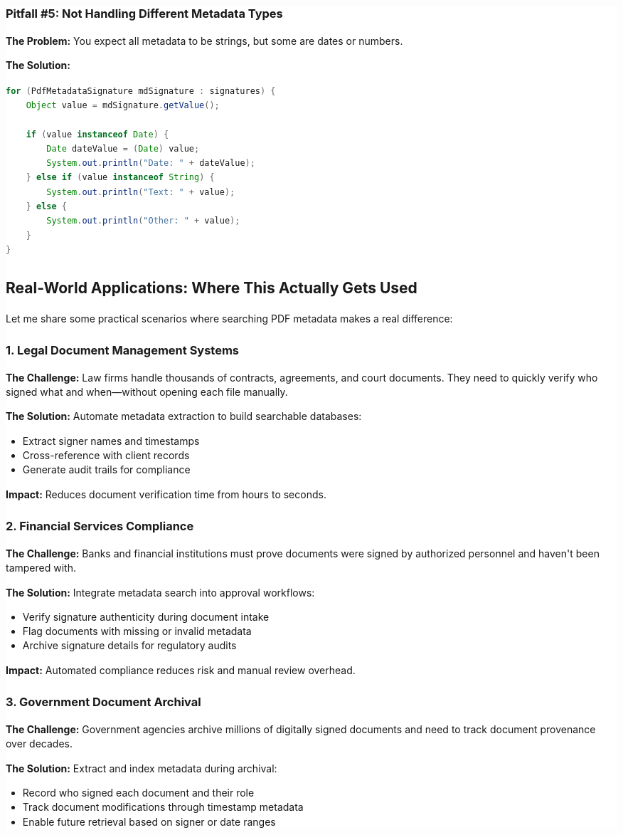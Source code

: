 ### Pitfall #5: Not Handling Different Metadata Types

**The Problem:** You expect all metadata to be strings, but some are dates or numbers.

**The Solution:**
```java
for (PdfMetadataSignature mdSignature : signatures) {
    Object value = mdSignature.getValue();
    
    if (value instanceof Date) {
        Date dateValue = (Date) value;
        System.out.println("Date: " + dateValue);
    } else if (value instanceof String) {
        System.out.println("Text: " + value);
    } else {
        System.out.println("Other: " + value);
    }
}
```

## Real-World Applications: Where This Actually Gets Used

Let me share some practical scenarios where searching PDF metadata makes a real difference:

### 1. Legal Document Management Systems

**The Challenge:** Law firms handle thousands of contracts, agreements, and court documents. They need to quickly verify who signed what and when—without opening each file manually.

**The Solution:** Automate metadata extraction to build searchable databases:
- Extract signer names and timestamps
- Cross-reference with client records
- Generate audit trails for compliance

**Impact:** Reduces document verification time from hours to seconds.

### 2. Financial Services Compliance

**The Challenge:** Banks and financial institutions must prove documents were signed by authorized personnel and haven't been tampered with.

**The Solution:** Integrate metadata search into approval workflows:
- Verify signature authenticity during document intake
- Flag documents with missing or invalid metadata
- Archive signature details for regulatory audits

**Impact:** Automated compliance reduces risk and manual review overhead.

### 3. Government Document Archival

**The Challenge:** Government agencies archive millions of digitally signed documents and need to track document provenance over decades.

**The Solution:** Extract and index metadata during archival:
- Record who signed each document and their role
- Track document modifications through timestamp metadata
- Enable future retrieval based on signer or date ranges
